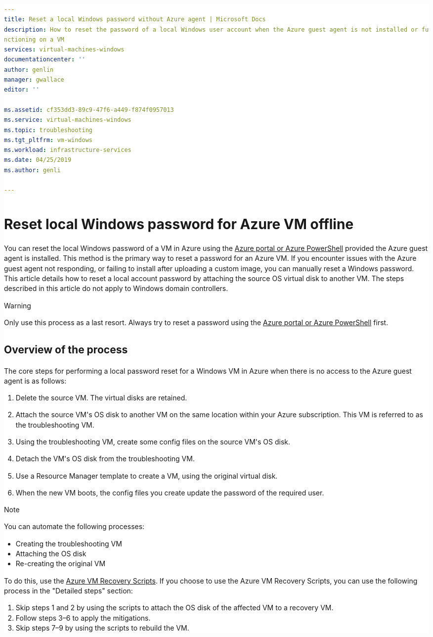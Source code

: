 ```yaml
---
title: Reset a local Windows password without Azure agent | Microsoft Docs
description: How to reset the password of a local Windows user account when the Azure guest agent is not installed or functioning on a VM
services: virtual-machines-windows
documentationcenter: ''
author: genlin
manager: gwallace
editor: ''

ms.assetid: cf353dd3-89c9-47f6-a449-f874f0957013
ms.service: virtual-machines-windows
ms.topic: troubleshooting
ms.tgt_pltfrm: vm-windows
ms.workload: infrastructure-services
ms.date: 04/25/2019
ms.author: genli

---
```

# Reset local Windows password for Azure VM offline
You can reset the local Windows password of a VM in Azure using the [Azure portal or Azure PowerShell](reset-rdp.md?toc=%2fazure%2fvirtual-machines%2fwindows%2ftoc.json) provided the Azure guest agent is installed. This method is the primary way to reset a password for an Azure VM. If you encounter issues with the Azure guest agent not responding, or failing to install after uploading a custom image, you can manually reset a Windows password. This article details how to reset a local account password by attaching the source OS virtual disk to another VM. The steps described in this article do not apply to Windows domain controllers. 

> [!WARNING]
> Only use this process as a last resort. Always try to reset a password using the [Azure portal or Azure PowerShell](reset-rdp.md?toc=%2fazure%2fvirtual-machines%2fwindows%2ftoc.json) first.

## Overview of the process
The core steps for performing a local password reset for a Windows VM in Azure when there is no access to the Azure guest agent is as follows:

1. Delete the source VM. The virtual disks are retained.

2. Attach the source VM's OS disk to another VM on the same location within your Azure subscription. This VM is referred to as the troubleshooting VM.

3. Using the troubleshooting VM, create some config files on the source VM's OS disk.

4. Detach the VM's OS disk from the troubleshooting VM.

5. Use a Resource Manager template to create a VM, using the original virtual disk.

6. When the new VM boots, the config files you create update the password of the required user.

> [!NOTE]
> You can automate the following processes:
>
> - Creating the troubleshooting VM
> - Attaching the OS disk
> - Re-creating the original VM
> 
> To do this, use the [Azure VM Recovery Scripts](https://github.com/Azure/azure-support-scripts/blob/master/VMRecovery/ResourceManager/README.md). If you choose to use the Azure VM Recovery Scripts, you can use the following process in the "Detailed steps" section:
> 1. Skip steps 1 and 2 by using the scripts to attach the OS disk of the affected VM to a recovery VM.
> 2. Follow steps 3–6 to apply the mitigations.
> 3. Skip steps 7–9 by using the scripts to rebuild the VM.